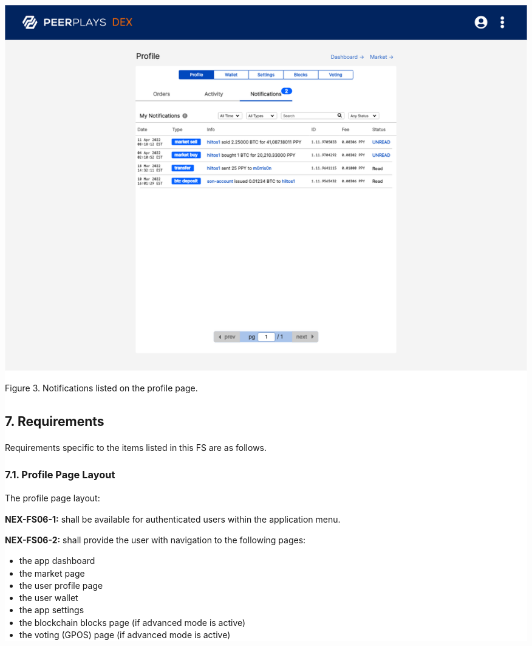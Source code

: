 ![](<../../../../.gitbook/assets/NEX-FS06 Profile Page Notifications.drawio.png>)

Figure 3. Notifications listed on the profile page.

## 7. Requirements

Requirements specific to the items listed in this FS are as follows.

### 7.1. Profile Page Layout

The profile page layout:

**NEX-FS06-1:** shall be available for authenticated users within the application menu.

**NEX-FS06-2:** shall provide the user with navigation to the following pages:

* the app dashboard
* the market page
* the user profile page
* the user wallet
* the app settings
* the blockchain blocks page (if advanced mode is active)
* the voting (GPOS) page (if advanced mode is active)
